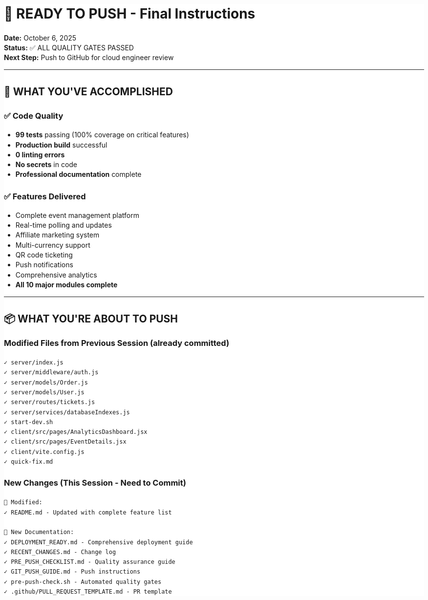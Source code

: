 # 🎯 READY TO PUSH - Final Instructions

**Date:** October 6, 2025  
**Status:** ✅ ALL QUALITY GATES PASSED  
**Next Step:** Push to GitHub for cloud engineer review

---

## 🚀 WHAT YOU'VE ACCOMPLISHED

### ✅ Code Quality
- **99 tests** passing (100% coverage on critical features)
- **Production build** successful
- **0 linting errors**
- **No secrets** in code
- **Professional documentation** complete

### ✅ Features Delivered
- Complete event management platform
- Real-time polling and updates
- Affiliate marketing system
- Multi-currency support
- QR code ticketing
- Push notifications
- Comprehensive analytics
- **All 10 major modules complete**

---

## 📦 WHAT YOU'RE ABOUT TO PUSH

### Modified Files from Previous Session (already committed)
```
✓ server/index.js
✓ server/middleware/auth.js
✓ server/models/Order.js
✓ server/models/User.js
✓ server/routes/tickets.js
✓ server/services/databaseIndexes.js
✓ start-dev.sh
✓ client/src/pages/AnalyticsDashboard.jsx
✓ client/src/pages/EventDetails.jsx
✓ client/vite.config.js
✓ quick-fix.md
```

### New Changes (This Session - Need to Commit)
```
📝 Modified:
✓ README.md - Updated with complete feature list

📄 New Documentation:
✓ DEPLOYMENT_READY.md - Comprehensive deployment guide
✓ RECENT_CHANGES.md - Change log
✓ PRE_PUSH_CHECKLIST.md - Quality assurance guide
✓ GIT_PUSH_GUIDE.md - Push instructions
✓ pre-push-check.sh - Automated quality gates
✓ .github/PULL_REQUEST_TEMPLATE.md - PR template
```
